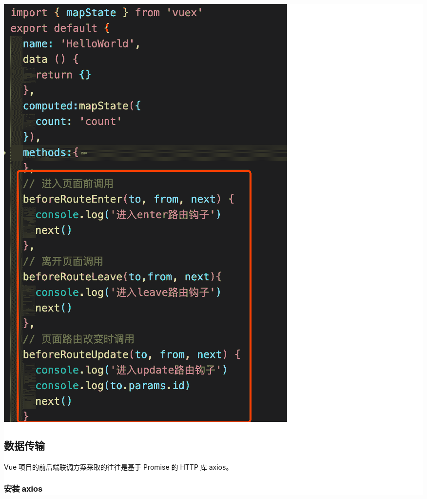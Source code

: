 ![组件内钩子定义](img/28efd86477ba9174317bc6e9f8631c28.png)

## 数据传输

Vue 项目的前后端联调方案采取的往往是基于 Promise 的 HTTP 库 axios。

### 安装 axios
